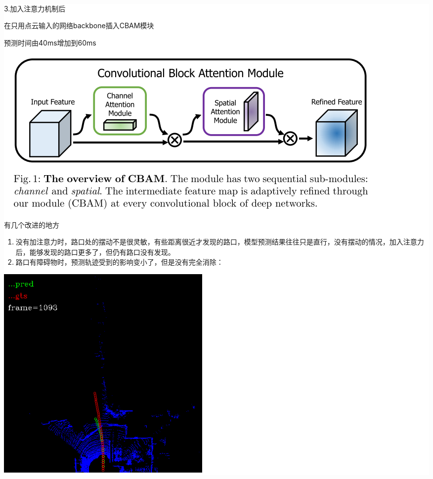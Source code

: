 
3.加入注意力机制后

在只用点云输入的网络backbone插入CBAM模块

预测时间由40ms增加到60ms

![image-20220313191912034](注意力机制.assets/image-20220313191912034.png)

有几个改进的地方

1. 没有加注意力时，路口处的摆动不是很灵敏，有些距离很近才发现的路口，模型预测结果往往只是直行，没有摆动的情况，加入注意力后，能够发现的路口更多了，但仍有路口没有发现。
2. 路口有障碍物时，预测轨迹受到的影响变小了，但是没有完全消除：

<img src="results.assets/BEV_att_obs_1.png" alt="BEV_att_obs_1" style="zoom:80%;" />
